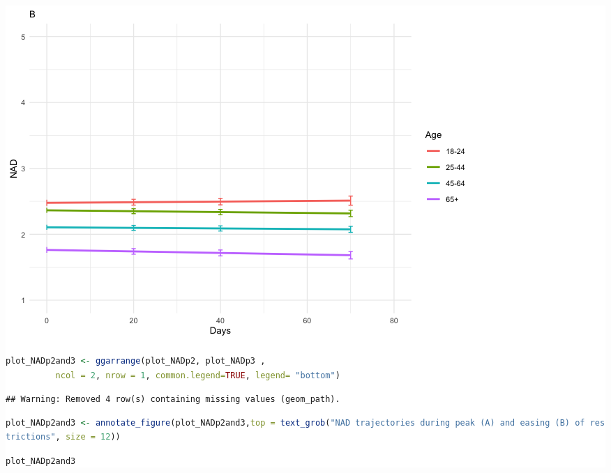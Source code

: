 ![](NAD-final-including-gender_tables-only_files/figure-gfm/unnamed-chunk-25-1.png)

``` r
plot_NADp2and3 <- ggarrange(plot_NADp2, plot_NADp3 , 
          ncol = 2, nrow = 1, common.legend=TRUE, legend= "bottom")
```

    ## Warning: Removed 4 row(s) containing missing values (geom_path).

``` r
plot_NADp2and3 <- annotate_figure(plot_NADp2and3,top = text_grob("NAD trajectories during peak (A) and easing (B) of restrictions", size = 12))
```

``` r
plot_NADp2and3
```
